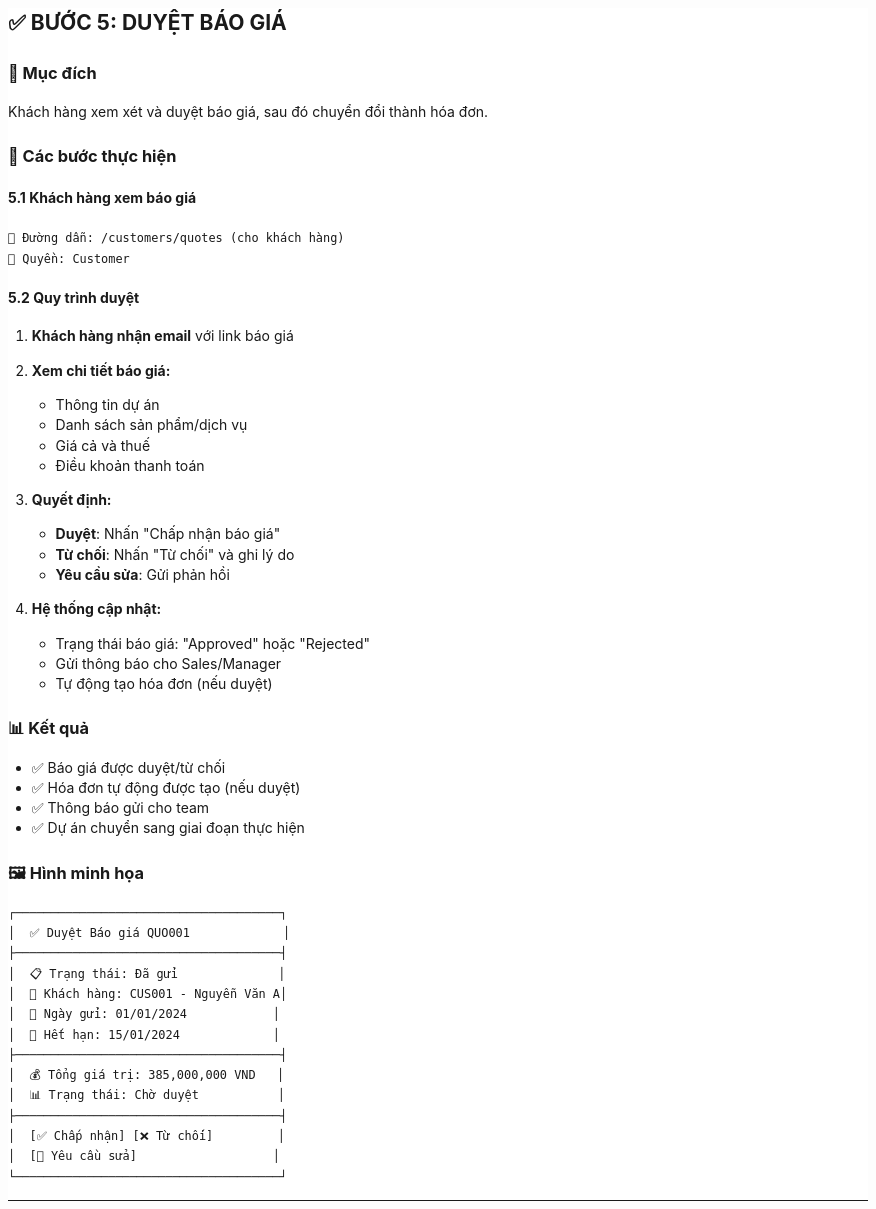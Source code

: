 
## ✅ BƯỚC 5: DUYỆT BÁO GIÁ

### 📝 Mục đích
Khách hàng xem xét và duyệt báo giá, sau đó chuyển đổi thành hóa đơn.

### 🎯 Các bước thực hiện

#### 5.1 Khách hàng xem báo giá
```
📍 Đường dẫn: /customers/quotes (cho khách hàng)
🔑 Quyền: Customer
```

#### 5.2 Quy trình duyệt
1. **Khách hàng nhận email** với link báo giá
2. **Xem chi tiết báo giá:**
   - Thông tin dự án
   - Danh sách sản phẩm/dịch vụ
   - Giá cả và thuế
   - Điều khoản thanh toán

3. **Quyết định:**
   - **Duyệt**: Nhấn "Chấp nhận báo giá"
   - **Từ chối**: Nhấn "Từ chối" và ghi lý do
   - **Yêu cầu sửa**: Gửi phản hồi

4. **Hệ thống cập nhật:**
   - Trạng thái báo giá: "Approved" hoặc "Rejected"
   - Gửi thông báo cho Sales/Manager
   - Tự động tạo hóa đơn (nếu duyệt)

### 📊 Kết quả
- ✅ Báo giá được duyệt/từ chối
- ✅ Hóa đơn tự động được tạo (nếu duyệt)
- ✅ Thông báo gửi cho team
- ✅ Dự án chuyển sang giai đoạn thực hiện

### 🖼️ Hình minh họa
```
┌─────────────────────────────────────┐
│  ✅ Duyệt Báo giá QUO001             │
├─────────────────────────────────────┤
│  📋 Trạng thái: Đã gửi              │
│  👤 Khách hàng: CUS001 - Nguyễn Văn A│
│  📅 Ngày gửi: 01/01/2024            │
│  📅 Hết hạn: 15/01/2024             │
├─────────────────────────────────────┤
│  💰 Tổng giá trị: 385,000,000 VND   │
│  📊 Trạng thái: Chờ duyệt           │
├─────────────────────────────────────┤
│  [✅ Chấp nhận] [❌ Từ chối]         │
│  [💬 Yêu cầu sửa]                   │
└─────────────────────────────────────┘
```

---